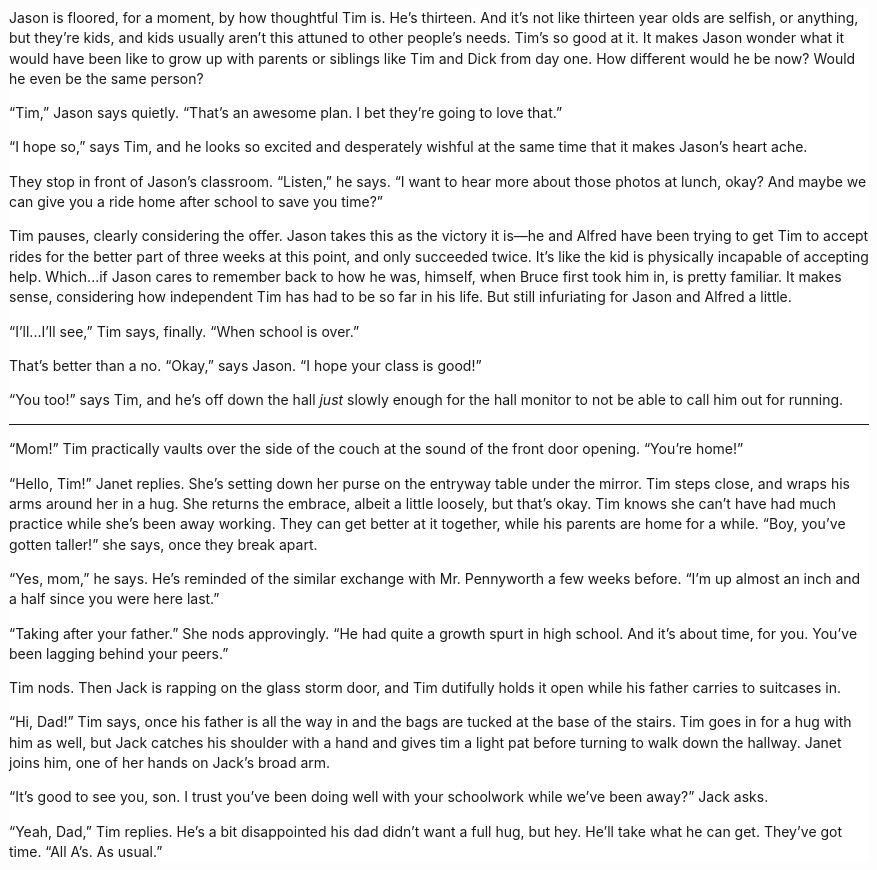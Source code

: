Jason is floored, for a moment, by how thoughtful Tim is. He’s thirteen. And it’s not like thirteen year olds are selfish, or anything, but they’re kids, and kids usually aren’t this attuned to other people’s needs. Tim’s so good at it. It makes Jason wonder what it would have been like to grow up with parents or siblings like Tim and Dick from day one. How different would he be now? Would he even be the same person?

“Tim,” Jason says quietly. “That’s an awesome plan. I bet they’re going to love that.”

“I hope so,” says Tim, and he looks so excited and desperately wishful at the same time that it makes Jason’s heart ache. 

They stop in front of Jason’s classroom. “Listen,” he says. “I want to hear more about those photos at lunch, okay? And maybe we can give you a ride home after school to save you time?”

Tim pauses, clearly considering the offer. Jason takes this as the victory it is—he and Alfred have been trying to get Tim to accept rides for the better part of three weeks at this point, and only succeeded twice. It’s like the kid is physically incapable of accepting help. Which...if Jason cares to remember back to how he was, himself, when Bruce first took him in, is pretty familiar. It makes sense, considering how independent Tim has had to be so far in his life. But still infuriating for Jason and Alfred a little.

“I’ll...I’ll see,” Tim says, finally. “When school is over.”

That’s better than a no. “Okay,” says Jason. “I hope your class is good!”

“You too!” says Tim, and he’s off down the hall _just_ slowly enough for the hall monitor to not be able to call him out for running. 

* * *

“Mom!” Tim practically vaults over the side of the couch at the sound of the front door opening. “You’re home!”

“Hello, Tim!” Janet replies. She’s setting down her purse on the entryway table under the mirror. Tim steps close, and wraps his arms around her in a hug. She returns the embrace, albeit a little loosely, but that’s okay. Tim knows she can’t have had much practice while she’s been away working. They can get better at it together, while his parents are home for a while. “Boy, you’ve gotten taller!” she says, once they break apart.

“Yes, mom,” he says. He’s reminded of the similar exchange with Mr. Pennyworth a few weeks before. “I’m up almost an inch and a half since you were here last.”

“Taking after your father.” She nods approvingly. “He had quite a growth spurt in high school. And it’s about time, for you. You’ve been lagging behind your peers.”

Tim nods. Then Jack is rapping on the glass storm door, and Tim dutifully holds it open while his father carries to suitcases in. 

“Hi, Dad!” Tim says, once his father is all the way in and the bags are tucked at the base of the stairs. Tim goes in for a hug with him as well, but Jack catches his shoulder with a hand and gives tim a light pat before turning to walk down the hallway. Janet joins him, one of her hands on Jack’s broad arm.

“It’s good to see you, son. I trust you’ve been doing well with your schoolwork while we’ve been away?” Jack asks.

“Yeah, Dad,” Tim replies. He’s a bit disappointed his dad didn’t want a full hug, but hey. He’ll take what he can get. They’ve got time. “All A’s. As usual.”
